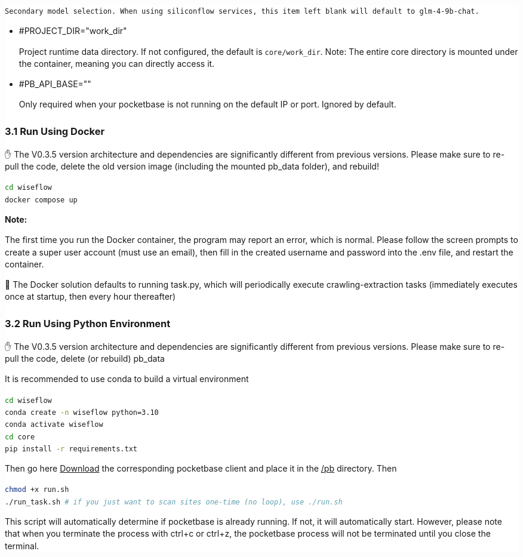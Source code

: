     Secondary model selection. When using siliconflow services, this item left blank will default to glm-4-9b-chat.

- #PROJECT_DIR="work_dir" 

    Project runtime data directory. If not configured, the default is `core/work_dir`. Note: The entire core directory is mounted under the container, meaning you can directly access it.

- #PB_API_BASE="" 

   Only required when your pocketbase is not running on the default IP or port. Ignored by default.

### 3.1 Run Using Docker

✋ The V0.3.5 version architecture and dependencies are significantly different from previous versions. Please make sure to re-pull the code, delete the old version image (including the mounted pb_data folder), and rebuild!

```bash
cd wiseflow
docker compose up
```

**Note:**

The first time you run the Docker container, the program may report an error, which is normal. Please follow the screen prompts to create a super user account (must use an email), then fill in the created username and password into the .env file, and restart the container.

🌟 The Docker solution defaults to running task.py, which will periodically execute crawling-extraction tasks (immediately executes once at startup, then every hour thereafter)

### 3.2 Run Using Python Environment

✋ The V0.3.5 version architecture and dependencies are significantly different from previous versions. Please make sure to re-pull the code, delete (or rebuild) pb_data

It is recommended to use conda to build a virtual environment

```bash
cd wiseflow
conda create -n wiseflow python=3.10
conda activate wiseflow
cd core
pip install -r requirements.txt
```

Then go here [Download](https://pocketbase.io/docs/) the corresponding pocketbase client and place it in the [/pb](/pb) directory. Then

```bash
chmod +x run.sh
./run_task.sh # if you just want to scan sites one-time (no loop), use ./run.sh
```

This script will automatically determine if pocketbase is already running. If not, it will automatically start. However, please note that when you terminate the process with ctrl+c or ctrl+z, the pocketbase process will not be terminated until you close the terminal.
